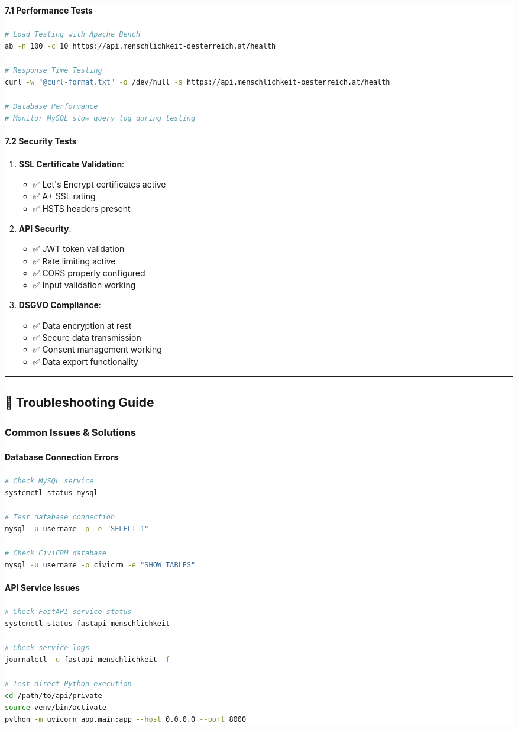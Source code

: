 #### **7.1 Performance Tests**
```bash
# Load Testing with Apache Bench
ab -n 100 -c 10 https://api.menschlichkeit-oesterreich.at/health

# Response Time Testing
curl -w "@curl-format.txt" -o /dev/null -s https://api.menschlichkeit-oesterreich.at/health

# Database Performance
# Monitor MySQL slow query log during testing
```

#### **7.2 Security Tests**
1. **SSL Certificate Validation**:
   - ✅ Let's Encrypt certificates active
   - ✅ A+ SSL rating
   - ✅ HSTS headers present

2. **API Security**:
   - ✅ JWT token validation
   - ✅ Rate limiting active
   - ✅ CORS properly configured
   - ✅ Input validation working

3. **DSGVO Compliance**:
   - ✅ Data encryption at rest
   - ✅ Secure data transmission
   - ✅ Consent management working
   - ✅ Data export functionality

---

## 🚨 **Troubleshooting Guide**

### **Common Issues & Solutions**

#### **Database Connection Errors**
```bash
# Check MySQL service
systemctl status mysql

# Test database connection
mysql -u username -p -e "SELECT 1"

# Check CiviCRM database
mysql -u username -p civicrm -e "SHOW TABLES"
```

#### **API Service Issues**
```bash
# Check FastAPI service status
systemctl status fastapi-menschlichkeit

# Check service logs
journalctl -u fastapi-menschlichkeit -f

# Test direct Python execution
cd /path/to/api/private
source venv/bin/activate
python -m uvicorn app.main:app --host 0.0.0.0 --port 8000
```
